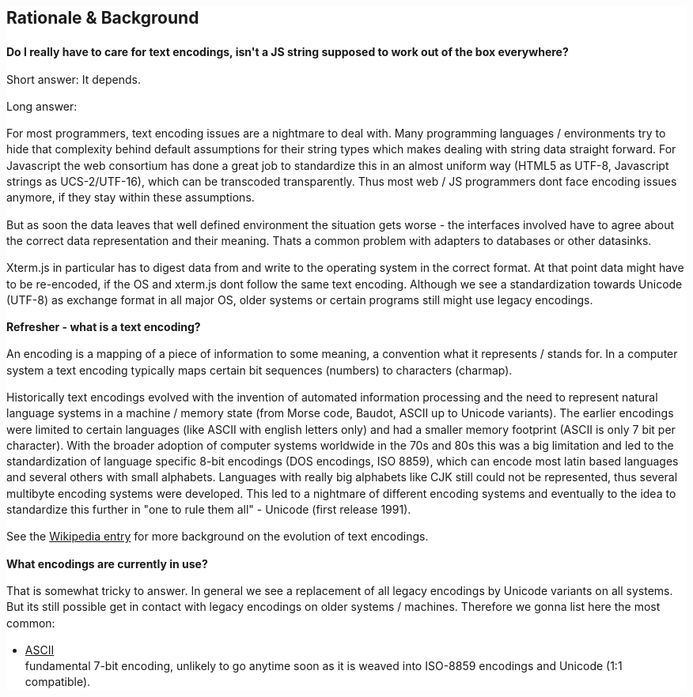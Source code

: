 ## Rationale & Background

__Do I really have to care for text encodings, isn't a JS string supposed to work out of the box everywhere?__

Short answer: It depends.

Long answer:

For most programmers, text encoding issues are a nightmare to deal with. Many programming languages / environments try to
hide that complexity behind default assumptions for their string types which makes dealing with string data
straight forward. For Javascript the web consortium has done a great job to standardize this in an almost uniform way (HTML5 as UTF-8, Javascript strings as UCS-2/UTF-16), which can be transcoded transparently. Thus most web / JS programmers dont face encoding issues anymore, if they stay within these assumptions.

But as soon the data leaves that well defined environment the situation gets worse - the interfaces involved have to agree about the correct data representation and their meaning. Thats a common problem with adapters to databases or other datasinks.

Xterm.js in particular has to digest data from and write to the operating system in the correct format. At that point data might have to be re-encoded, if the OS and xterm.js dont follow the same text encoding. Although we see a standardization towards Unicode (UTF-8) as exchange format in all major OS, older systems or certain programs still might use legacy encodings.


__Refresher - what is a text encoding?__

An encoding is a mapping of a piece of information to some meaning, a convention what it represents / stands for. 
In a computer system a text encoding typically maps certain bit sequences (numbers) to characters (charmap).

Historically text encodings evolved with the invention of automated information processing and the need to represent natural language systems in a machine / memory state (from Morse code, Baudot, ASCII up to Unicode variants). The earlier encodings were limited to certain languages (like ASCII with english letters only) and had a smaller memory footprint (ASCII is only 7 bit per character). With the broader adoption of computer systems worldwide in the 70s and 80s this was a big limitation and led to the standardization of language specific 8-bit encodings (DOS encodings, ISO 8859), which can encode most latin based languages and several others with small alphabets. Languages with really big alphabets like CJK still could not be represented, thus several multibyte encoding systems were developed. This led to a nightmare of different encoding systems and eventually to the idea to standardize this further in "one to rule them all" - Unicode (first release 1991).

See the [Wikipedia entry](https://en.wikipedia.org/wiki/Character_encoding) for more background on the evolution of text encodings.


__What encodings are currently in use?__

That is somewhat tricky to answer. In general we see a replacement of all legacy encodings by Unicode variants on all systems. But its still possible get in contact with legacy encodings on older systems / machines. Therefore we gonna list here the most common:

- [ASCII](https://en.wikipedia.org/wiki/ASCII)  
  fundamental 7-bit encoding, unlikely to go anytime soon as it is weaved into ISO-8859 encodings and Unicode (1:1 compatible). 
